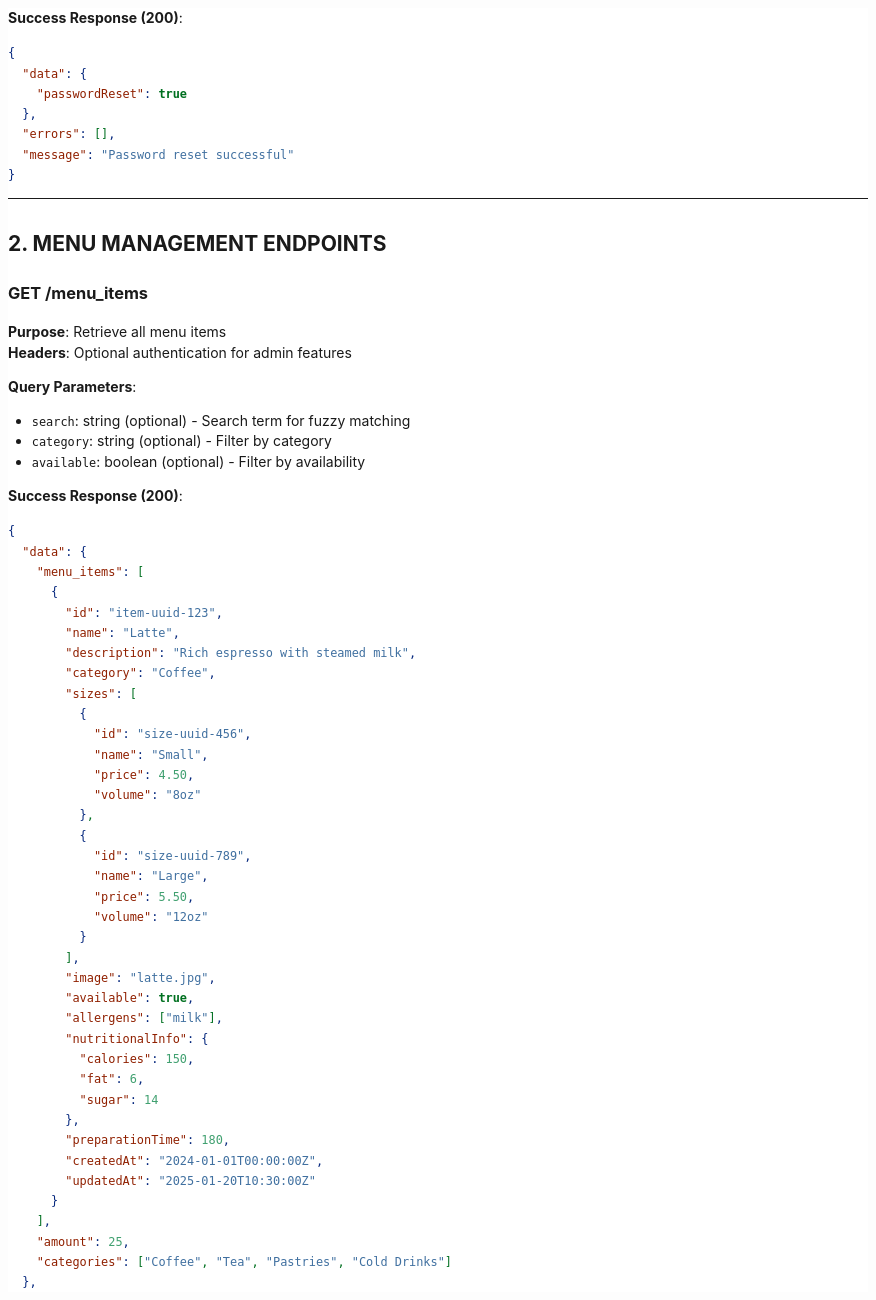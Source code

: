 **Success Response (200)**:
```json
{
  "data": {
    "passwordReset": true
  },
  "errors": [],
  "message": "Password reset successful"
}
```

---

## 2. MENU MANAGEMENT ENDPOINTS

### GET /menu_items
**Purpose**: Retrieve all menu items  
**Headers**: Optional authentication for admin features  

**Query Parameters**:
- `search`: string (optional) - Search term for fuzzy matching
- `category`: string (optional) - Filter by category
- `available`: boolean (optional) - Filter by availability

**Success Response (200)**:
```json
{
  "data": {
    "menu_items": [
      {
        "id": "item-uuid-123",
        "name": "Latte",
        "description": "Rich espresso with steamed milk",
        "category": "Coffee",
        "sizes": [
          {
            "id": "size-uuid-456",
            "name": "Small",
            "price": 4.50,
            "volume": "8oz"
          },
          {
            "id": "size-uuid-789",
            "name": "Large", 
            "price": 5.50,
            "volume": "12oz"
          }
        ],
        "image": "latte.jpg",
        "available": true,
        "allergens": ["milk"],
        "nutritionalInfo": {
          "calories": 150,
          "fat": 6,
          "sugar": 14
        },
        "preparationTime": 180,
        "createdAt": "2024-01-01T00:00:00Z",
        "updatedAt": "2025-01-20T10:30:00Z"
      }
    ],
    "amount": 25,
    "categories": ["Coffee", "Tea", "Pastries", "Cold Drinks"]
  },
```